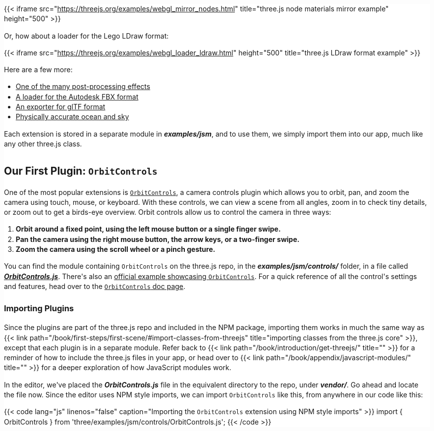 {{< iframe src="https://threejs.org/examples/webgl_mirror_nodes.html" title="three.js node materials mirror example" height="500" >}}

Or, how about a loader for the Lego LDraw format:

{{< iframe src="https://threejs.org/examples/webgl_loader_ldraw.html" height="500" title="three.js LDraw format example" >}}

Here are a few more:

* [One of the many post-processing effects](https://threejs.org/examples/?q=postprocessing#webgl_postprocessing_glitch)
* [A loader for the Autodesk FBX format](https://threejs.org/examples/?q=loader#webgl_loader_fbx)
* [An exporter for glTF format](https://threejs.org/examples/?q=exporter#misc_exporter_gltf)
* [Physically accurate ocean and sky](https://threejs.org/examples/?q=ocean#webgl_shaders_ocean)

Each extension is stored in a separate module in _**examples/jsm**_, and to use them, we simply import them into our app, much like any other three.js class.

## Our First Plugin: `OrbitControls`

One of the most popular extensions is [`OrbitControls`](https://threejs.org/docs/#examples/en/controls/OrbitControls), a camera controls plugin which allows you to orbit, pan, and zoom the camera using touch, mouse, or keyboard. With these controls, we can view a scene from all angles, zoom in to check tiny details, or zoom out to get a birds-eye overview. Orbit controls allow us to control the camera in three ways:

1. **Orbit around a fixed point, using the left mouse button or a single finger swipe.**
2. **Pan the camera using the right mouse button, the arrow keys, or a two-finger swipe.**
3. **Zoom the camera using the scroll wheel or a pinch gesture.**

You can find the module containing `OrbitControls` on the three.js repo, in the _**examples/jsm/controls/**_ folder, in a file called _**[OrbitControls.js](https://github.com/mrdoob/three.js/blob/master/examples/jsm/controls/OrbitControls.js)**_. There's also an [official example showcasing `OrbitControls`](https://threejs.org/examples/?q=controls#misc_controls_orbit). For a quick reference of all the control's settings and features, head over to the [`OrbitControls` doc page](https://threejs.org/docs/#examples/en/controls/OrbitControls).

### Importing Plugins

Since the plugins are part of the three.js repo and included in the NPM package, importing them works in much the same way as {{< link path="/book/first-steps/first-scene/#import-classes-from-threejs" title="importing classes from the three.js core" >}}, except that each plugin is in a separate module. Refer back to {{< link path="/book/introduction/get-threejs/" title="" >}} for a reminder of how to include the three.js files in your app, or head over to {{< link path="/book/appendix/javascript-modules/" title="" >}} for a deeper exploration of how JavaScript modules work.

In the editor, we've placed the _**OrbitControls.js**_ file in the equivalent directory to the repo, under _**vendor/**_. Go ahead and locate the file now. Since the editor uses NPM style imports, we can import `OrbitControls` like this, from anywhere in our code like this:

{{< code lang="js" linenos="false" caption="Importing the `OrbitControls` extension using NPM style imports" >}}
import { OrbitControls } from 'three/examples/jsm/controls/OrbitControls.js';
{{< /code >}}
